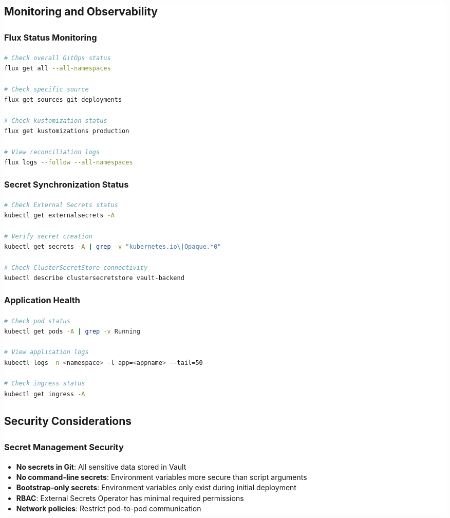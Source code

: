 ## Monitoring and Observability

### Flux Status Monitoring
```bash
# Check overall GitOps status
flux get all --all-namespaces

# Check specific source
flux get sources git deployments

# Check kustomization status
flux get kustomizations production

# View reconciliation logs
flux logs --follow --all-namespaces
```

### Secret Synchronization Status
```bash
# Check External Secrets status
kubectl get externalsecrets -A

# Verify secret creation
kubectl get secrets -A | grep -v "kubernetes.io\|Opaque.*0"

# Check ClusterSecretStore connectivity
kubectl describe clustersecretstore vault-backend
```

### Application Health
```bash
# Check pod status
kubectl get pods -A | grep -v Running

# View application logs
kubectl logs -n <namespace> -l app=<appname> --tail=50

# Check ingress status
kubectl get ingress -A
```

## Security Considerations

### Secret Management Security
- **No secrets in Git**: All sensitive data stored in Vault
- **No command-line secrets**: Environment variables more secure than script arguments
- **Bootstrap-only secrets**: Environment variables only exist during initial deployment
- **RBAC**: External Secrets Operator has minimal required permissions
- **Network policies**: Restrict pod-to-pod communication
